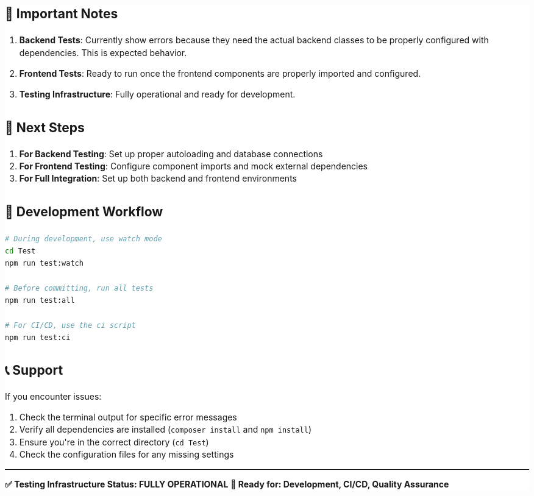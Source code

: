 ## 🚨 Important Notes

1. **Backend Tests**: Currently show errors because they need the actual backend classes to be properly configured with dependencies. This is expected behavior.

2. **Frontend Tests**: Ready to run once the frontend components are properly imported and configured.

3. **Testing Infrastructure**: Fully operational and ready for development.

## 📝 Next Steps

1. **For Backend Testing**: Set up proper autoloading and database connections
2. **For Frontend Testing**: Configure component imports and mock external dependencies
3. **For Full Integration**: Set up both backend and frontend environments

## 🔄 Development Workflow

```bash
# During development, use watch mode
cd Test
npm run test:watch

# Before committing, run all tests
npm run test:all

# For CI/CD, use the ci script
npm run test:ci
```

## 📞 Support

If you encounter issues:
1. Check the terminal output for specific error messages
2. Verify all dependencies are installed (`composer install` and `npm install`)
3. Ensure you're in the correct directory (`cd Test`)
4. Check the configuration files for any missing settings

---

**✅ Testing Infrastructure Status: FULLY OPERATIONAL**
**🎯 Ready for: Development, CI/CD, Quality Assurance** 
 